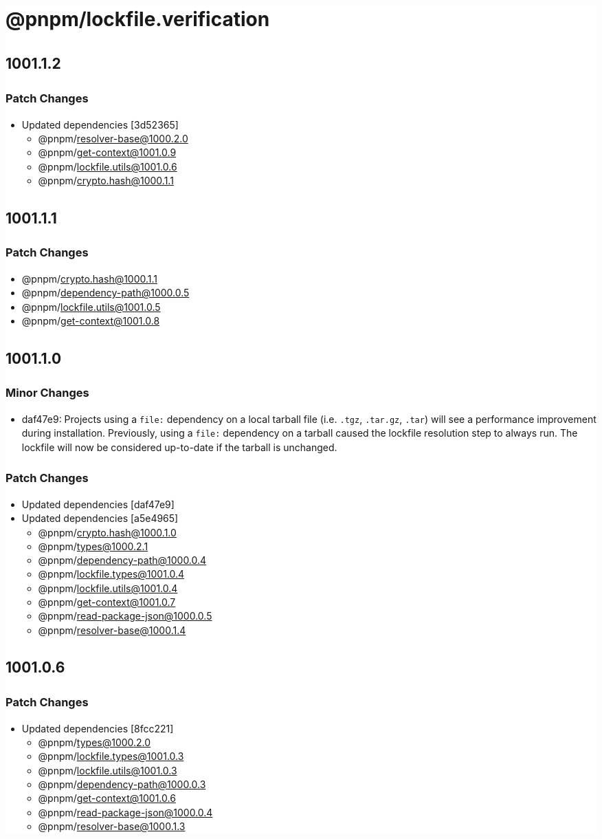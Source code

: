 # @pnpm/lockfile.verification

## 1001.1.2

### Patch Changes

- Updated dependencies [3d52365]
  - @pnpm/resolver-base@1000.2.0
  - @pnpm/get-context@1001.0.9
  - @pnpm/lockfile.utils@1001.0.6
  - @pnpm/crypto.hash@1000.1.1

## 1001.1.1

### Patch Changes

- @pnpm/crypto.hash@1000.1.1
- @pnpm/dependency-path@1000.0.5
- @pnpm/lockfile.utils@1001.0.5
- @pnpm/get-context@1001.0.8

## 1001.1.0

### Minor Changes

- daf47e9: Projects using a `file:` dependency on a local tarball file (i.e. `.tgz`, `.tar.gz`, `.tar`) will see a performance improvement during installation. Previously, using a `file:` dependency on a tarball caused the lockfile resolution step to always run. The lockfile will now be considered up-to-date if the tarball is unchanged.

### Patch Changes

- Updated dependencies [daf47e9]
- Updated dependencies [a5e4965]
  - @pnpm/crypto.hash@1000.1.0
  - @pnpm/types@1000.2.1
  - @pnpm/dependency-path@1000.0.4
  - @pnpm/lockfile.types@1001.0.4
  - @pnpm/lockfile.utils@1001.0.4
  - @pnpm/get-context@1001.0.7
  - @pnpm/read-package-json@1000.0.5
  - @pnpm/resolver-base@1000.1.4

## 1001.0.6

### Patch Changes

- Updated dependencies [8fcc221]
  - @pnpm/types@1000.2.0
  - @pnpm/lockfile.types@1001.0.3
  - @pnpm/lockfile.utils@1001.0.3
  - @pnpm/dependency-path@1000.0.3
  - @pnpm/get-context@1001.0.6
  - @pnpm/read-package-json@1000.0.4
  - @pnpm/resolver-base@1000.1.3
